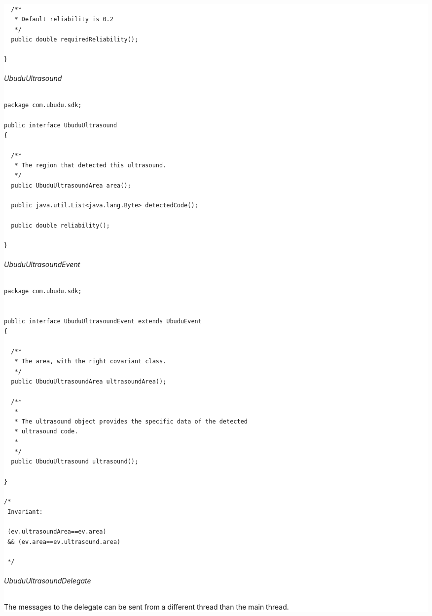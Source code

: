       /**
       * Default reliability is 0.2
       */
      public double requiredReliability();

    }

###### UbuduUltrasound

    package com.ubudu.sdk;

    public interface UbuduUltrasound
    {

      /**
       * The region that detected this ultrasound.
       */
      public UbuduUltrasoundArea area();

      public java.util.List<java.lang.Byte> detectedCode();

      public double reliability();

    }

###### UbuduUltrasoundEvent

    package com.ubudu.sdk;


    public interface UbuduUltrasoundEvent extends UbuduEvent
    {

      /**
       * The area, with the right covariant class.
       */
      public UbuduUltrasoundArea ultrasoundArea();

      /**
       *
       * The ultrasound object provides the specific data of the detected
       * ultrasound code.
       *
       */
      public UbuduUltrasound ultrasound();

    }

    /*
     Invariant:

     (ev.ultrasoundArea==ev.area)
     && (ev.area==ev.ultrasound.area)

     */

###### UbuduUltrasoundDelegate

The messages to the delegate can be sent from a different thread than the main thread.

